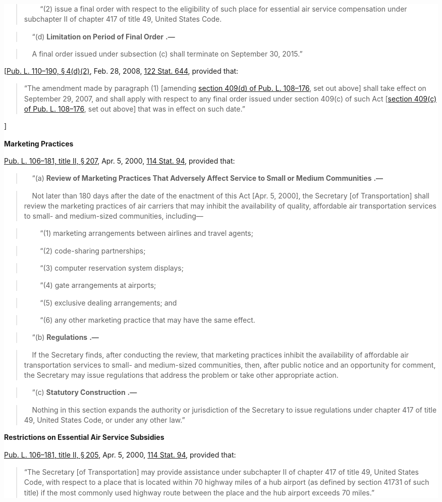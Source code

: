 >         “(2) issue a final order with respect to the eligibility of such place for essential air service compensation under subchapter II of chapter 417 of title 49, United States Code.

>     “(d)  __Limitation on Period of Final Order__  __.—__ 

>     A final order issued under subsection (c) shall terminate on September 30, 2015.”

\[[Pub. L. 110–190, § 4(d)(2)][/us/pl/110/190/s4/d/2], Feb. 28, 2008, [122 Stat. 644][/us/stat/122/644], provided that: 

> “The amendment made by paragraph (1) \[amending [section 409(d) of Pub. L. 108–176][/us/pl/108/176/s409/d], set out above\] shall take effect on September 29, 2007, and shall apply with respect to any final order issued under section 409(c) of such Act \[[section 409(c) of Pub. L. 108–176][/us/pl/108/176/s409/c], set out above\] that was in effect on such date.”

\]

 __Marketing Practices__ 

[Pub. L. 106–181, title II, § 207][/us/pl/106/181/s207], Apr. 5, 2000, [114 Stat. 94][/us/stat/114/94], provided that:

>     “(a)  __Review of Marketing Practices That Adversely Affect Service to Small or Medium Communities__  __.—__ 

>     Not later than 180 days after the date of the enactment of this Act \[Apr. 5, 2000\], the Secretary \[of Transportation\] shall review the marketing practices of air carriers that may inhibit the availability of quality, affordable air transportation services to small- and medium-sized communities, including—

>         “(1) marketing arrangements between airlines and travel agents;

>         “(2) code-sharing partnerships;

>         “(3) computer reservation system displays;

>         “(4) gate arrangements at airports;

>         “(5) exclusive dealing arrangements; and

>         “(6) any other marketing practice that may have the same effect.

>     “(b)  __Regulations__  __.—__ 

>     If the Secretary finds, after conducting the review, that marketing practices inhibit the availability of affordable air transportation services to small- and medium-sized communities, then, after public notice and an opportunity for comment, the Secretary may issue regulations that address the problem or take other appropriate action.

>     “(c)  __Statutory Construction__  __.—__ 

>     Nothing in this section expands the authority or jurisdiction of the Secretary to issue regulations under chapter 417 of title 49, United States Code, or under any other law.”

 __Restrictions on Essential Air Service Subsidies__ 

[Pub. L. 106–181, title II, § 205][/us/pl/106/181/s205], Apr. 5, 2000, [114 Stat. 94][/us/stat/114/94], provided that: 

> “The Secretary \[of Transportation\] may provide assistance under subchapter II of chapter 417 of title 49, United States Code, with respect to a place that is located within 70 highway miles of a hub airport (as defined by section 41731 of such title) if the most commonly used highway route between the place and the hub airport exceeds 70 miles.”


[/us/usc/t49/s41732]: https://publicdocs.github.io/go/links?ns=uslm&ref=%2Fus%2Fusc%2Ft49%2Fs41732
[/us/pl/103/272/s1/e]: https://publicdocs.github.io/go/links?ns=uslm&ref=%2Fus%2Fpl%2F103%2F272%2Fs1%2Fe
[/us/stat/108/1143]: https://publicdocs.github.io/go/links?ns=uslm&ref=%2Fus%2Fstat%2F108%2F1143
[/us/pl/106/181/s208]: https://publicdocs.github.io/go/links?ns=uslm&ref=%2Fus%2Fpl%2F106%2F181%2Fs208
[/us/stat/114/95]: https://publicdocs.github.io/go/links?ns=uslm&ref=%2Fus%2Fstat%2F114%2F95
[/us/pl/108/176/s225/b/2]: https://publicdocs.github.io/go/links?ns=uslm&ref=%2Fus%2Fpl%2F108%2F176%2Fs225%2Fb%2F2
[/us/stat/117/2529]: https://publicdocs.github.io/go/links?ns=uslm&ref=%2Fus%2Fstat%2F117%2F2529
[/us/pl/112/27/s6]: https://publicdocs.github.io/go/links?ns=uslm&ref=%2Fus%2Fpl%2F112%2F27%2Fs6
[/us/stat/125/271]: https://publicdocs.github.io/go/links?ns=uslm&ref=%2Fus%2Fstat%2F125%2F271
[/us/pl/112/95]: https://publicdocs.github.io/go/links?ns=uslm&ref=%2Fus%2Fpl%2F112%2F95
[/us/stat/126/96]: https://publicdocs.github.io/go/links?ns=uslm&ref=%2Fus%2Fstat%2F126%2F96
[/us/usc/t49/s41732]: https://publicdocs.github.io/go/links?ns=uslm&ref=%2Fus%2Fusc%2Ft49%2Fs41732
[/us/pl/85/726/s419]: https://publicdocs.github.io/go/links?ns=uslm&ref=%2Fus%2Fpl%2F85%2F726%2Fs419
[/us/pl/103/272]: https://publicdocs.github.io/go/links?ns=uslm&ref=%2Fus%2Fpl%2F103%2F272
[/us/stat/108/1143]: https://publicdocs.github.io/go/links?ns=uslm&ref=%2Fus%2Fstat%2F108%2F1143
[/us/pl/106/181]: https://publicdocs.github.io/go/links?ns=uslm&ref=%2Fus%2Fpl%2F106%2F181
[/us/pl/112/95/s421/1]: https://publicdocs.github.io/go/links?ns=uslm&ref=%2Fus%2Fpl%2F112%2F95%2Fs421%2F1
[/us/pl/112/95/s422]: https://publicdocs.github.io/go/links?ns=uslm&ref=%2Fus%2Fpl%2F112%2F95%2Fs422
[/us/pl/112/95/s421/2]: https://publicdocs.github.io/go/links?ns=uslm&ref=%2Fus%2Fpl%2F112%2F95%2Fs421%2F2
[/us/pl/112/95/s421/3]: https://publicdocs.github.io/go/links?ns=uslm&ref=%2Fus%2Fpl%2F112%2F95%2Fs421%2F3
[/us/pl/112/95/s421/4]: https://publicdocs.github.io/go/links?ns=uslm&ref=%2Fus%2Fpl%2F112%2F95%2Fs421%2F4
[/us/pl/112/27/s6/a]: https://publicdocs.github.io/go/links?ns=uslm&ref=%2Fus%2Fpl%2F112%2F27%2Fs6%2Fa
[/us/pl/112/27/s6/b]: https://publicdocs.github.io/go/links?ns=uslm&ref=%2Fus%2Fpl%2F112%2F27%2Fs6%2Fb
[/us/pl/112/27/s6/c]: https://publicdocs.github.io/go/links?ns=uslm&ref=%2Fus%2Fpl%2F112%2F27%2Fs6%2Fc
[/us/pl/108/176]: https://publicdocs.github.io/go/links?ns=uslm&ref=%2Fus%2Fpl%2F108%2F176
[/us/pl/106/181]: https://publicdocs.github.io/go/links?ns=uslm&ref=%2Fus%2Fpl%2F106%2F181
[/us/pl/108/176]: https://publicdocs.github.io/go/links?ns=uslm&ref=%2Fus%2Fpl%2F108%2F176
[/us/pl/108/176/s3]: https://publicdocs.github.io/go/links?ns=uslm&ref=%2Fus%2Fpl%2F108%2F176%2Fs3
[/us/usc/t49/s106]: https://publicdocs.github.io/go/links?ns=uslm&ref=%2Fus%2Fusc%2Ft49%2Fs106
[/us/pl/106/181]: https://publicdocs.github.io/go/links?ns=uslm&ref=%2Fus%2Fpl%2F106%2F181
[/us/pl/106/181/s3]: https://publicdocs.github.io/go/links?ns=uslm&ref=%2Fus%2Fpl%2F106%2F181%2Fs3
[/us/usc/t49/s106]: https://publicdocs.github.io/go/links?ns=uslm&ref=%2Fus%2Fusc%2Ft49%2Fs106
[/us/pl/108/176/s406]: https://publicdocs.github.io/go/links?ns=uslm&ref=%2Fus%2Fpl%2F108%2F176%2Fs406
[/us/stat/117/2545]: https://publicdocs.github.io/go/links?ns=uslm&ref=%2Fus%2Fstat%2F117%2F2545
[/us/pl/108/176/s409]: https://publicdocs.github.io/go/links?ns=uslm&ref=%2Fus%2Fpl%2F108%2F176%2Fs409
[/us/stat/117/2547]: https://publicdocs.github.io/go/links?ns=uslm&ref=%2Fus%2Fstat%2F117%2F2547
[/us/pl/110/190/s4/d/1]: https://publicdocs.github.io/go/links?ns=uslm&ref=%2Fus%2Fpl%2F110%2F190%2Fs4%2Fd%2F1
[/us/stat/122/644]: https://publicdocs.github.io/go/links?ns=uslm&ref=%2Fus%2Fstat%2F122%2F644
[/us/pl/110/330/s5/k]: https://publicdocs.github.io/go/links?ns=uslm&ref=%2Fus%2Fpl%2F110%2F330%2Fs5%2Fk
[/us/stat/122/3719]: https://publicdocs.github.io/go/links?ns=uslm&ref=%2Fus%2Fstat%2F122%2F3719
[/us/pl/111/69/s5/k]: https://publicdocs.github.io/go/links?ns=uslm&ref=%2Fus%2Fpl%2F111%2F69%2Fs5%2Fk
[/us/stat/123/2055]: https://publicdocs.github.io/go/links?ns=uslm&ref=%2Fus%2Fstat%2F123%2F2055
[/us/pl/111/249/s5/k]: https://publicdocs.github.io/go/links?ns=uslm&ref=%2Fus%2Fpl%2F111%2F249%2Fs5%2Fk
[/us/stat/124/2628]: https://publicdocs.github.io/go/links?ns=uslm&ref=%2Fus%2Fstat%2F124%2F2628
[/us/pl/112/30/s205/k]: https://publicdocs.github.io/go/links?ns=uslm&ref=%2Fus%2Fpl%2F112%2F30%2Fs205%2Fk
[/us/stat/125/358]: https://publicdocs.github.io/go/links?ns=uslm&ref=%2Fus%2Fstat%2F125%2F358
[/us/pl/112/91/s5/k]: https://publicdocs.github.io/go/links?ns=uslm&ref=%2Fus%2Fpl%2F112%2F91%2Fs5%2Fk
[/us/stat/126/4]: https://publicdocs.github.io/go/links?ns=uslm&ref=%2Fus%2Fstat%2F126%2F4
[/us/pl/112/95/s431]: https://publicdocs.github.io/go/links?ns=uslm&ref=%2Fus%2Fpl%2F112%2F95%2Fs431
[/us/stat/126/100]: https://publicdocs.github.io/go/links?ns=uslm&ref=%2Fus%2Fstat%2F126%2F100
[/us/usc/t49/s41731]: https://publicdocs.github.io/go/links?ns=uslm&ref=%2Fus%2Fusc%2Ft49%2Fs41731
[/us/pl/106/69]: https://publicdocs.github.io/go/links?ns=uslm&ref=%2Fus%2Fpl%2F106%2F69
[/us/usc/t49/s41731]: https://publicdocs.github.io/go/links?ns=uslm&ref=%2Fus%2Fusc%2Ft49%2Fs41731
[/us/pl/106/181]: https://publicdocs.github.io/go/links?ns=uslm&ref=%2Fus%2Fpl%2F106%2F181
[/us/usc/t49/s41731]: https://publicdocs.github.io/go/links?ns=uslm&ref=%2Fus%2Fusc%2Ft49%2Fs41731
[/us/pl/110/190/s4/d/2]: https://publicdocs.github.io/go/links?ns=uslm&ref=%2Fus%2Fpl%2F110%2F190%2Fs4%2Fd%2F2
[/us/stat/122/644]: https://publicdocs.github.io/go/links?ns=uslm&ref=%2Fus%2Fstat%2F122%2F644
[/us/pl/108/176/s409/d]: https://publicdocs.github.io/go/links?ns=uslm&ref=%2Fus%2Fpl%2F108%2F176%2Fs409%2Fd
[/us/pl/108/176/s409/c]: https://publicdocs.github.io/go/links?ns=uslm&ref=%2Fus%2Fpl%2F108%2F176%2Fs409%2Fc
[/us/pl/106/181/s207]: https://publicdocs.github.io/go/links?ns=uslm&ref=%2Fus%2Fpl%2F106%2F181%2Fs207
[/us/stat/114/94]: https://publicdocs.github.io/go/links?ns=uslm&ref=%2Fus%2Fstat%2F114%2F94
[/us/pl/106/181/s205]: https://publicdocs.github.io/go/links?ns=uslm&ref=%2Fus%2Fpl%2F106%2F181%2Fs205
[/us/stat/114/94]: https://publicdocs.github.io/go/links?ns=uslm&ref=%2Fus%2Fstat%2F114%2F94
[/us/pl/106/69/s332]: https://publicdocs.github.io/go/links?ns=uslm&ref=%2Fus%2Fpl%2F106%2F69%2Fs332
[/us/stat/113/1022]: https://publicdocs.github.io/go/links?ns=uslm&ref=%2Fus%2Fstat%2F113%2F1022
[/us/usc/t49/s41742]: https://publicdocs.github.io/go/links?ns=uslm&ref=%2Fus%2Fusc%2Ft49%2Fs41742
[/us/pl/112/95/s426/c]: https://publicdocs.github.io/go/links?ns=uslm&ref=%2Fus%2Fpl%2F112%2F95%2Fs426%2Fc
[/us/stat/126/99]: https://publicdocs.github.io/go/links?ns=uslm&ref=%2Fus%2Fstat%2F126%2F99
[/us/pl/106/69]: https://publicdocs.github.io/go/links?ns=uslm&ref=%2Fus%2Fpl%2F106%2F69
[/us/stat/113/1022]: https://publicdocs.github.io/go/links?ns=uslm&ref=%2Fus%2Fstat%2F113%2F1022
[/us/pl/105/277/s101/g]: https://publicdocs.github.io/go/links?ns=uslm&ref=%2Fus%2Fpl%2F105%2F277%2Fs101%2Fg
[/us/stat/112/2681-439]: https://publicdocs.github.io/go/links?ns=uslm&ref=%2Fus%2Fstat%2F112%2F2681-439
[/us/pl/105/66/s336]: https://publicdocs.github.io/go/links?ns=uslm&ref=%2Fus%2Fpl%2F105%2F66%2Fs336
[/us/stat/111/1447]: https://publicdocs.github.io/go/links?ns=uslm&ref=%2Fus%2Fstat%2F111%2F1447